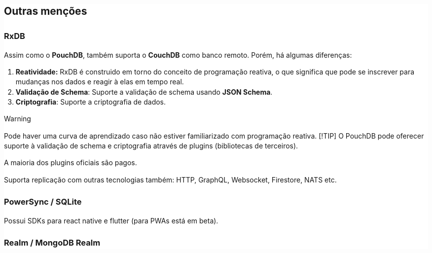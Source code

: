 <a id="other"></a>
## Outras menções

### RxDB

Assim como o **PouchDB**, também suporta o **CouchDB** como banco remoto. Porém, há algumas diferenças:

1. **Reatividade:** RxDB é construido em torno do conceito de programação reativa, o que significa que pode se inscrever para mudanças nos dados e reagir à elas em tempo real.
2. **Validação de Schema**: Suporte a validação de schema usando **JSON Schema**.
3. **Criptografia**: Suporte a criptografia de dados.

> [!WARNING]
> Pode haver uma curva de aprendizado caso não estiver familiarizado com programação reativa.
> [!TIP]
> O PouchDB pode oferecer suporte à validação de schema e criptografia através de plugins (bibliotecas de terceiros).

A maioria dos plugins oficiais são pagos.

Suporta replicação com outras tecnologias também: HTTP, GraphQL, Websocket, Firestore, NATS etc.

### PowerSync / SQLite

Possui SDKs para react native e flutter (para PWAs está em beta).

### Realm / MongoDB Realm
